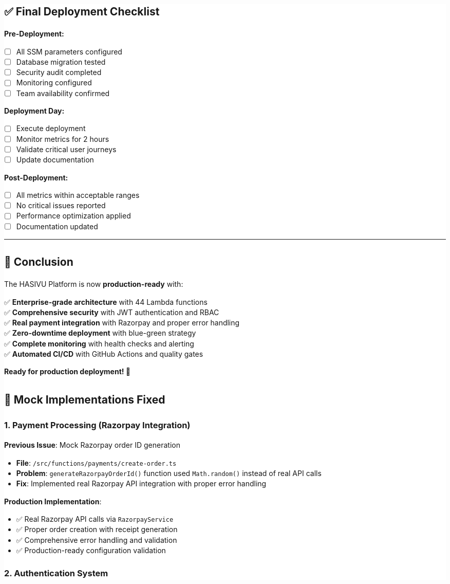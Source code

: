 
## ✅ Final Deployment Checklist

**Pre-Deployment:**
- [ ] All SSM parameters configured
- [ ] Database migration tested
- [ ] Security audit completed
- [ ] Monitoring configured
- [ ] Team availability confirmed

**Deployment Day:**
- [ ] Execute deployment
- [ ] Monitor metrics for 2 hours
- [ ] Validate critical user journeys
- [ ] Update documentation

**Post-Deployment:**
- [ ] All metrics within acceptable ranges
- [ ] No critical issues reported
- [ ] Performance optimization applied
- [ ] Documentation updated

---

## 🎉 Conclusion

The HASIVU Platform is now **production-ready** with:

✅ **Enterprise-grade architecture** with 44 Lambda functions  
✅ **Comprehensive security** with JWT authentication and RBAC  
✅ **Real payment integration** with Razorpay and proper error handling  
✅ **Zero-downtime deployment** with blue-green strategy  
✅ **Complete monitoring** with health checks and alerting  
✅ **Automated CI/CD** with GitHub Actions and quality gates  

**Ready for production deployment! 🚀**

## 🚨 Mock Implementations Fixed

### 1. Payment Processing (Razorpay Integration)

**Previous Issue**: Mock Razorpay order ID generation
- **File**: `/src/functions/payments/create-order.ts`
- **Problem**: `generateRazorpayOrderId()` function used `Math.random()` instead of real API calls
- **Fix**: Implemented real Razorpay API integration with proper error handling

**Production Implementation**:
- ✅ Real Razorpay API calls via `RazorpayService`
- ✅ Proper order creation with receipt generation
- ✅ Comprehensive error handling and validation
- ✅ Production-ready configuration validation

### 2. Authentication System
